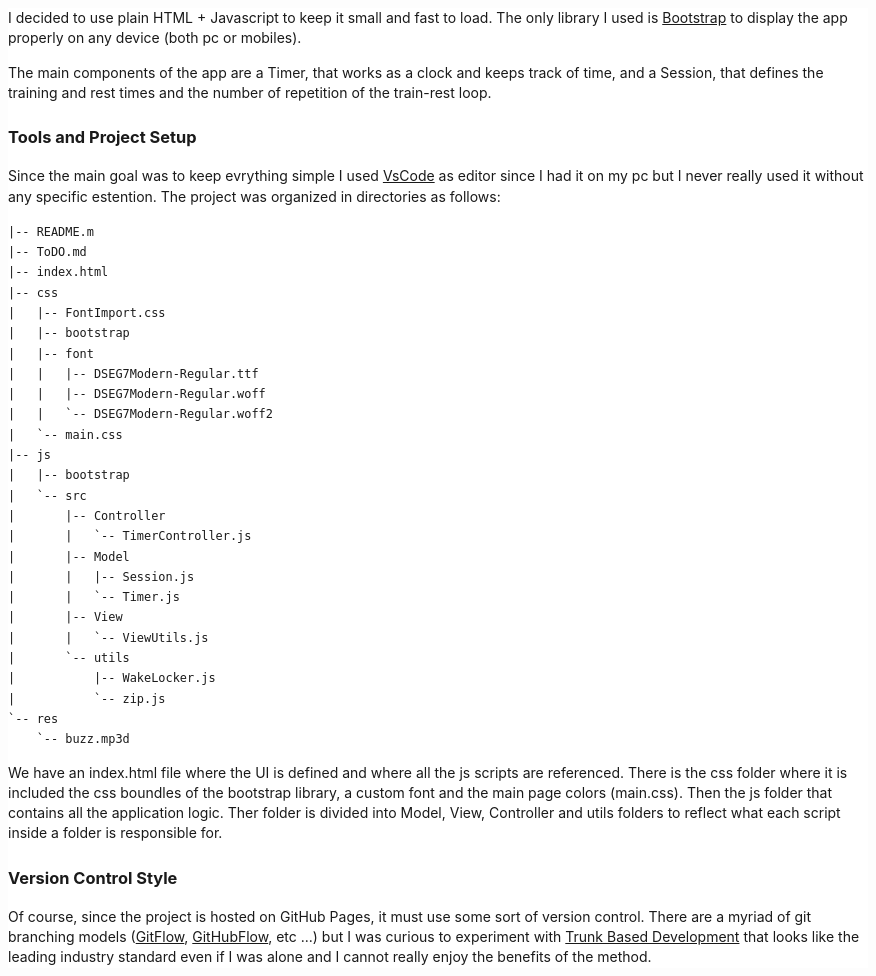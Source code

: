 I decided to use plain HTML + Javascript to keep it small and fast to load. The only library I used is [Bootstrap](https://getbootstrap.com/) to display the app properly on any device (both pc or mobiles).

The main components of the app are a Timer, that works as a clock and keeps track of time, and a Session, that defines the training and rest times and the number of repetition of the train-rest loop. 

### Tools and Project Setup

Since the main goal was to keep evrything simple I used [VsCode](https://code.visualstudio.com/) as editor since I had it on my pc but I never really used it without any specific estention. The project was organized in directories as follows:
```
|-- README.m
|-- ToDO.md
|-- index.html
|-- css
|   |-- FontImport.css
|   |-- bootstrap
|   |-- font
|   |   |-- DSEG7Modern-Regular.ttf
|   |   |-- DSEG7Modern-Regular.woff
|   |   `-- DSEG7Modern-Regular.woff2
|   `-- main.css
|-- js
|   |-- bootstrap
|   `-- src
|       |-- Controller
|       |   `-- TimerController.js
|       |-- Model
|       |   |-- Session.js
|       |   `-- Timer.js
|       |-- View
|       |   `-- ViewUtils.js
|       `-- utils
|           |-- WakeLocker.js
|           `-- zip.js
`-- res
    `-- buzz.mp3d
```
We have an index.html file where the UI is defined and where all the js scripts are referenced. There is the css folder where it is included the css boundles of the bootstrap library, a custom font and the main page colors (main.css). Then the js folder that contains all the application logic. Ther folder is divided into Model, View, Controller and utils folders to reflect what each script inside a folder is responsible for.

### Version Control Style
Of course, since the project is hosted on GitHub Pages, it must use some sort of version control. There are a myriad of git branching models ([GitFlow](https://nvie.com/posts/a-successful-git-branching-model/), [GitHubFlow](https://guides.github.com/introduction/flow/), etc ...) but I was curious to experiment with [Trunk Based Development](https://trunkbaseddevelopment.com/) that looks like the leading industry standard even if I was alone and I cannot really enjoy the benefits of the method.

